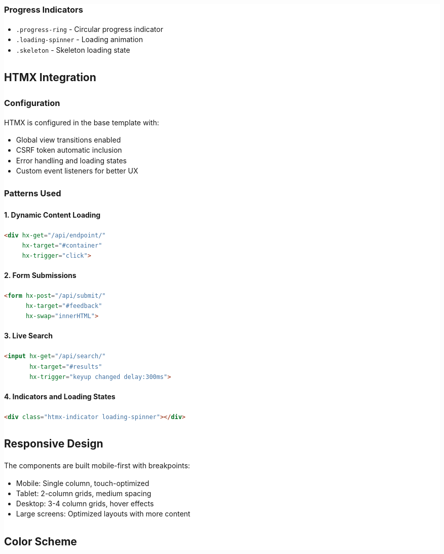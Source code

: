 ### Progress Indicators
- `.progress-ring` - Circular progress indicator
- `.loading-spinner` - Loading animation
- `.skeleton` - Skeleton loading state

## HTMX Integration

### Configuration
HTMX is configured in the base template with:
- Global view transitions enabled
- CSRF token automatic inclusion
- Error handling and loading states
- Custom event listeners for better UX

### Patterns Used

#### 1. Dynamic Content Loading
```html
<div hx-get="/api/endpoint/" 
     hx-target="#container" 
     hx-trigger="click">
```

#### 2. Form Submissions
```html
<form hx-post="/api/submit/" 
      hx-target="#feedback" 
      hx-swap="innerHTML">
```

#### 3. Live Search
```html
<input hx-get="/api/search/" 
       hx-target="#results" 
       hx-trigger="keyup changed delay:300ms">
```

#### 4. Indicators and Loading States
```html
<div class="htmx-indicator loading-spinner"></div>
```

## Responsive Design

The components are built mobile-first with breakpoints:
- Mobile: Single column, touch-optimized
- Tablet: 2-column grids, medium spacing
- Desktop: 3-4 column grids, hover effects
- Large screens: Optimized layouts with more content

## Color Scheme
